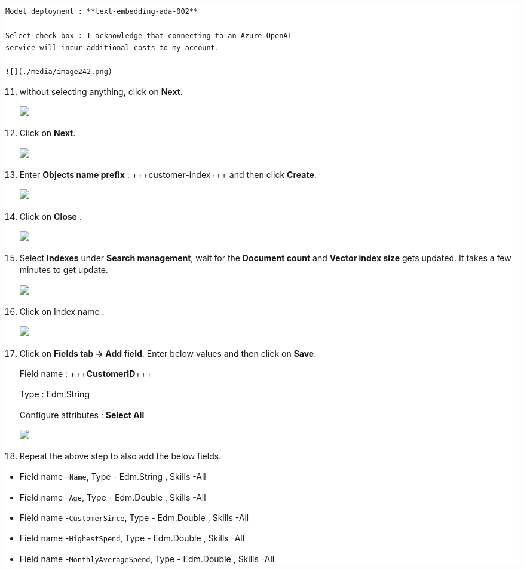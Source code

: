     Model deployment : **text-embedding-ada-002**

    Select check box : I acknowledge that connecting to an Azure OpenAI
    service will incur additional costs to my account.

    ![](./media/image242.png)

11. without selecting anything, click on **Next**.

    ![](./media/image243.png)

12. Click on **Next**.

    ![](./media/image244.png)

13. Enter **Objects name prefix** : +++customer-index+++ and
then click **Create**.

    ![](./media/image245.png)

14. Click on **Close** .

    ![](./media/image246.png)

15. Select **Indexes** under **Search management**, wait for the
**Document count** and **Vector index size** gets updated. It takes a
few minutes to get update.

    ![](./media/image247.png)

16. Click on Index name .

    ![](./media/image248.png)

17. Click on **Fields tab -> Add field**. Enter below values and then
click on **Save**.

    Field name : +++**CustomerID**+++

    Type : Edm.String

    Configure attributes : **Select All**

    ![](./media/image249.png)

18. Repeat the above step to also add the below fields.

- Field name –`Name`, Type - Edm.String , Skills -All

- Field name -`Age`, Type - Edm.Double , Skills -All

- Field name -`CustomerSince`, Type - Edm.Double , Skills -All

- Field name -`HighestSpend`, Type - Edm.Double , Skills -All

- Field name -`MonthlyAverageSpend`, Type - Edm.Double , Skills
  -All
